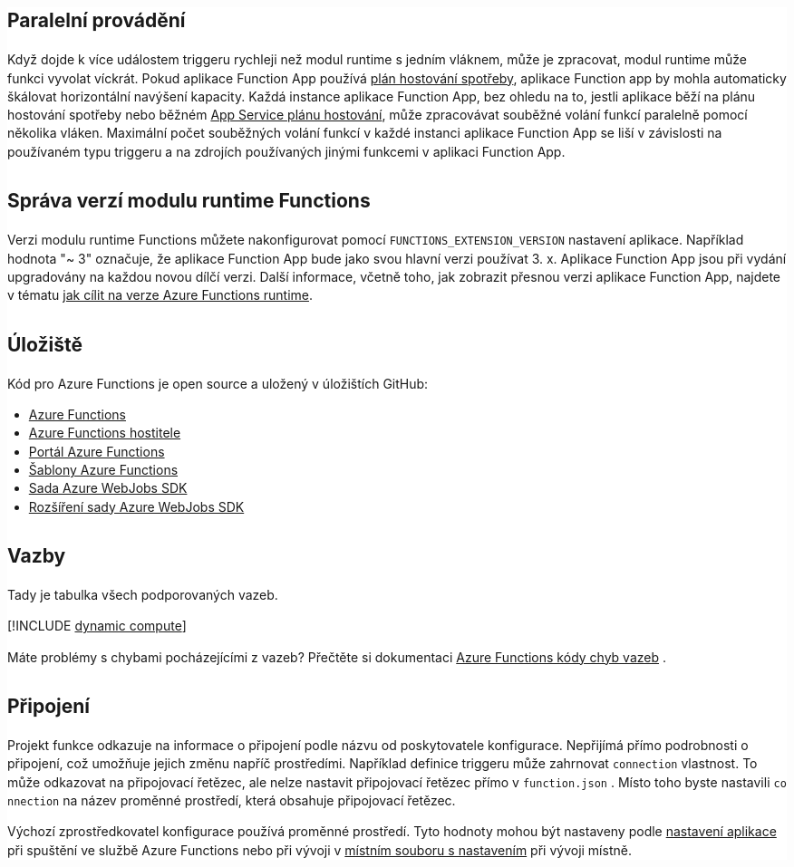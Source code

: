 ## <a name="parallel-execution"></a>Paralelní provádění
Když dojde k více událostem triggeru rychleji než modul runtime s jedním vláknem, může je zpracovat, modul runtime může funkci vyvolat víckrát.  Pokud aplikace Function App používá [plán hostování spotřeby](event-driven-scaling.md), aplikace Function app by mohla automaticky škálovat horizontální navýšení kapacity.  Každá instance aplikace Function App, bez ohledu na to, jestli aplikace běží na plánu hostování spotřeby nebo běžném [App Service plánu hostování](../app-service/overview-hosting-plans.md), může zpracovávat souběžné volání funkcí paralelně pomocí několika vláken.  Maximální počet souběžných volání funkcí v každé instanci aplikace Function App se liší v závislosti na používaném typu triggeru a na zdrojích používaných jinými funkcemi v aplikaci Function App.

## <a name="functions-runtime-versioning"></a>Správa verzí modulu runtime Functions

Verzi modulu runtime Functions můžete nakonfigurovat pomocí `FUNCTIONS_EXTENSION_VERSION` nastavení aplikace. Například hodnota "~ 3" označuje, že aplikace Function App bude jako svou hlavní verzi používat 3. x. Aplikace Function App jsou při vydání upgradovány na každou novou dílčí verzi. Další informace, včetně toho, jak zobrazit přesnou verzi aplikace Function App, najdete v tématu [jak cílit na verze Azure Functions runtime](set-runtime-version.md).

## <a name="repositories"></a>Úložiště
Kód pro Azure Functions je open source a uložený v úložištích GitHub:

* [Azure Functions](https://github.com/Azure/Azure-Functions)
* [Azure Functions hostitele](https://github.com/Azure/azure-functions-host/)
* [Portál Azure Functions](https://github.com/azure/azure-functions-ux)
* [Šablony Azure Functions](https://github.com/azure/azure-functions-templates)
* [Sada Azure WebJobs SDK](https://github.com/Azure/azure-webjobs-sdk/)
* [Rozšíření sady Azure WebJobs SDK](https://github.com/Azure/azure-webjobs-sdk-extensions/)

## <a name="bindings"></a>Vazby
Tady je tabulka všech podporovaných vazeb.

[!INCLUDE [dynamic compute](../../includes/functions-bindings.md)]

Máte problémy s chybami pocházejícími z vazeb? Přečtěte si dokumentaci [Azure Functions kódy chyb vazeb](functions-bindings-error-pages.md) .


## <a name="connections"></a>Připojení

Projekt funkce odkazuje na informace o připojení podle názvu od poskytovatele konfigurace. Nepřijímá přímo podrobnosti o připojení, což umožňuje jejich změnu napříč prostředími. Například definice triggeru může zahrnovat `connection` vlastnost. To může odkazovat na připojovací řetězec, ale nelze nastavit připojovací řetězec přímo v `function.json` . Místo toho byste nastavili `connection` na název proměnné prostředí, která obsahuje připojovací řetězec.

Výchozí zprostředkovatel konfigurace používá proměnné prostředí. Tyto hodnoty mohou být nastaveny podle [nastavení aplikace](./functions-how-to-use-azure-function-app-settings.md?tabs=portal#settings) při spuštění ve službě Azure Functions nebo při vývoji v [místním souboru s nastavením](functions-run-local.md#local-settings-file) při vývoji místně.
